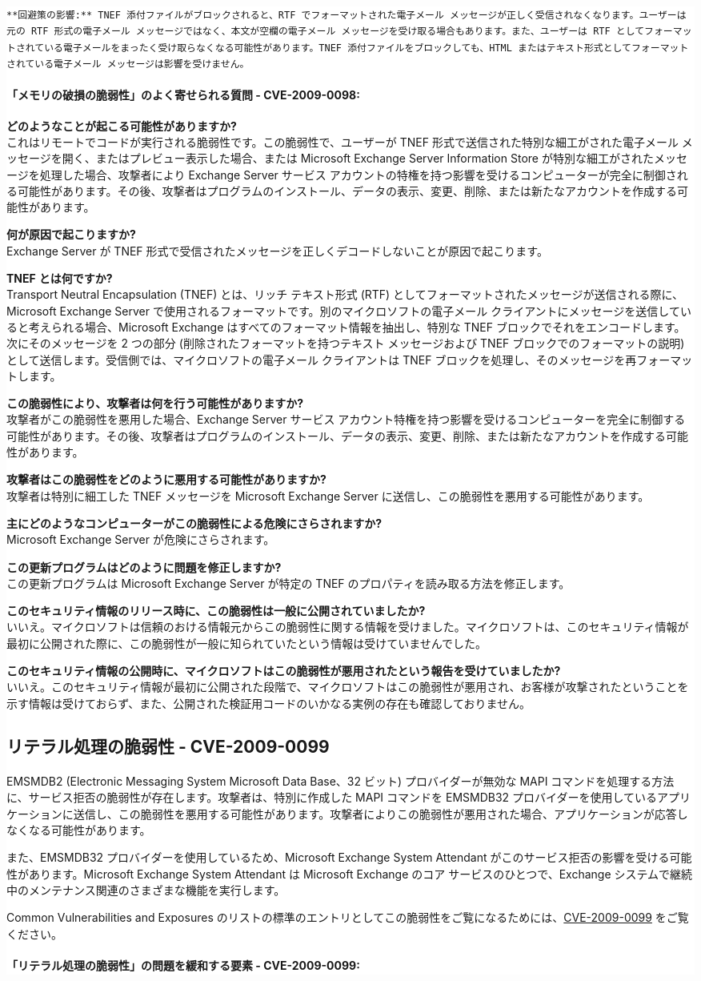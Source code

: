     **回避策の影響:** TNEF 添付ファイルがブロックされると、RTF でフォーマットされた電子メール メッセージが正しく受信されなくなります。ユーザーは元の RTF 形式の電子メール メッセージではなく、本文が空欄の電子メール メッセージを受け取る場合もあります。また、ユーザーは RTF としてフォーマットされている電子メールをまったく受け取らなくなる可能性があります。TNEF 添付ファイルをブロックしても、HTML またはテキスト形式としてフォーマットされている電子メール メッセージは影響を受けません。
  
#### 「メモリの破損の脆弱性」のよく寄せられる質問 - CVE-2009-0098:
  
**どのようなことが起こる可能性がありますか?**  
これはリモートでコードが実行される脆弱性です。この脆弱性で、ユーザーが TNEF 形式で送信された特別な細工がされた電子メール メッセージを開く、またはプレビュー表示した場合、または Microsoft Exchange Server Information Store が特別な細工がされたメッセージを処理した場合、攻撃者により Exchange Server サービス アカウントの特権を持つ影響を受けるコンピューターが完全に制御される可能性があります。その後、攻撃者はプログラムのインストール、データの表示、変更、削除、または新たなアカウントを作成する可能性があります。
  
**何が原因で起こりますか?**  
Exchange Server が TNEF 形式で受信されたメッセージを正しくデコードしないことが原因で起こります。
  
**TNEF** **とは何ですか?**  
Transport Neutral Encapsulation (TNEF) とは、リッチ テキスト形式 (RTF) としてフォーマットされたメッセージが送信される際に、Microsoft Exchange Server で使用されるフォーマットです。別のマイクロソフトの電子メール クライアントにメッセージを送信していると考えられる場合、Microsoft Exchange はすべてのフォーマット情報を抽出し、特別な TNEF ブロックでそれをエンコードします。次にそのメッセージを 2 つの部分 (削除されたフォーマットを持つテキスト メッセージおよび TNEF ブロックでのフォーマットの説明) として送信します。受信側では、マイクロソフトの電子メール クライアントは TNEF ブロックを処理し、そのメッセージを再フォーマットします。
  
**この脆弱性により、攻撃者は何を行う可能性がありますか?**  
攻撃者がこの脆弱性を悪用した場合、Exchange Server サービス アカウント特権を持つ影響を受けるコンピューターを完全に制御する可能性があります。その後、攻撃者はプログラムのインストール、データの表示、変更、削除、または新たなアカウントを作成する可能性があります。
  
**攻撃者はこの脆弱性をどのように悪用する可能性がありますか?**  
攻撃者は特別に細工した TNEF メッセージを Microsoft Exchange Server に送信し、この脆弱性を悪用する可能性があります。
  
**主にどのようなコンピューターがこの脆弱性による危険にさらされますか?**  
Microsoft Exchange Server が危険にさらされます。
  
**この更新プログラムはどのように問題を修正しますか?**  
この更新プログラムは Microsoft Exchange Server が特定の TNEF のプロパティを読み取る方法を修正します。
  
**このセキュリティ情報のリリース時に、この脆弱性は一般に公開されていましたか?**  
いいえ。マイクロソフトは信頼のおける情報元からこの脆弱性に関する情報を受けました。マイクロソフトは、このセキュリティ情報が最初に公開された際に、この脆弱性が一般に知られていたという情報は受けていませんでした。
  
**このセキュリティ情報の公開時に、マイクロソフトはこの脆弱性が悪用されたという報告を受けていましたか?**  
いいえ。このセキュリティ情報が最初に公開された段階で、マイクロソフトはこの脆弱性が悪用され、お客様が攻撃されたということを示す情報は受けておらず、また、公開された検証用コードのいかなる実例の存在も確認しておりません。
  
リテラル処理の脆弱性 - CVE-2009-0099  
------------------------------------
  
<span></span>
EMSMDB2 (Electronic Messaging System Microsoft Data Base、32 ビット) プロバイダーが無効な MAPI コマンドを処理する方法に、サービス拒否の脆弱性が存在します。攻撃者は、特別に作成した MAPI コマンドを EMSMDB32 プロバイダーを使用しているアプリケーションに送信し、この脆弱性を悪用する可能性があります。攻撃者によりこの脆弱性が悪用された場合、アプリケーションが応答しなくなる可能性があります。
  
また、EMSMDB32 プロバイダーを使用しているため、Microsoft Exchange System Attendant がこのサービス拒否の影響を受ける可能性があります。Microsoft Exchange System Attendant は Microsoft Exchange のコア サービスのひとつで、Exchange システムで継続中のメンテナンス関連のさまざまな機能を実行します。
  
Common Vulnerabilities and Exposures のリストの標準のエントリとしてこの脆弱性をご覧になるためには、[CVE-2009-0099](http://cve.mitre.org/cgi-bin/cvename.cgi?name=cve-2009-0099) をご覧ください。
  
#### 「リテラル処理の脆弱性」の問題を緩和する要素 - CVE-2009-0099:
  